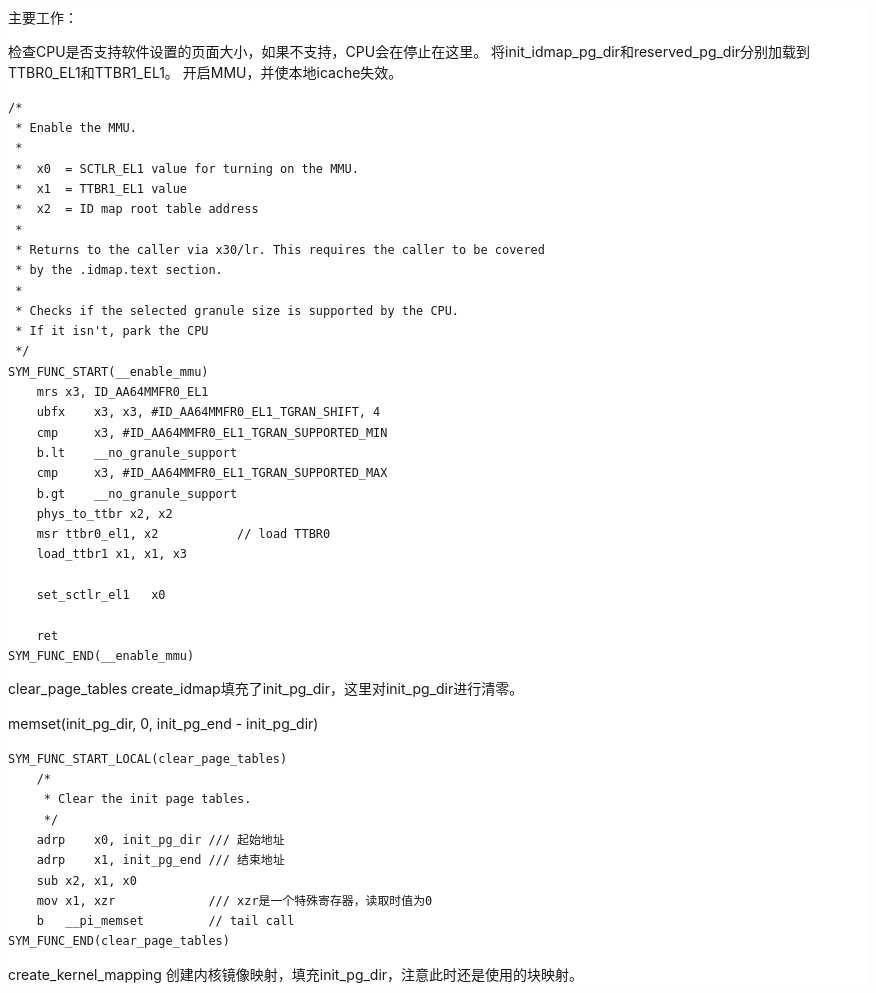 主要工作：

检查CPU是否支持软件设置的页面大小，如果不支持，CPU会在停止在这里。
将init_idmap_pg_dir和reserved_pg_dir分别加载到TTBR0_EL1和TTBR1_EL1。
开启MMU，并使本地icache失效。
```
/*
 * Enable the MMU.
 *
 *  x0  = SCTLR_EL1 value for turning on the MMU.
 *  x1  = TTBR1_EL1 value
 *  x2  = ID map root table address
 *
 * Returns to the caller via x30/lr. This requires the caller to be covered
 * by the .idmap.text section.
 *
 * Checks if the selected granule size is supported by the CPU.
 * If it isn't, park the CPU
 */
SYM_FUNC_START(__enable_mmu)
    mrs	x3, ID_AA64MMFR0_EL1
    ubfx	x3, x3, #ID_AA64MMFR0_EL1_TGRAN_SHIFT, 4
    cmp     x3, #ID_AA64MMFR0_EL1_TGRAN_SUPPORTED_MIN
    b.lt    __no_granule_support
    cmp     x3, #ID_AA64MMFR0_EL1_TGRAN_SUPPORTED_MAX
    b.gt    __no_granule_support
    phys_to_ttbr x2, x2
    msr	ttbr0_el1, x2			// load TTBR0
    load_ttbr1 x1, x1, x3

    set_sctlr_el1	x0

    ret
SYM_FUNC_END(__enable_mmu)

```
clear_page_tables
create_idmap填充了init_pg_dir，这里对init_pg_dir进行清零。

memset(init_pg_dir, 0, init_pg_end - init_pg_dir)
```
SYM_FUNC_START_LOCAL(clear_page_tables)
    /*
     * Clear the init page tables.
     */
    adrp	x0, init_pg_dir /// 起始地址
    adrp	x1, init_pg_end /// 结束地址
    sub	x2, x1, x0
    mov	x1, xzr             /// xzr是一个特殊寄存器，读取时值为0
    b	__pi_memset			// tail call
SYM_FUNC_END(clear_page_tables)

```
create_kernel_mapping
创建内核镜像映射，填充init_pg_dir，注意此时还是使用的块映射。
